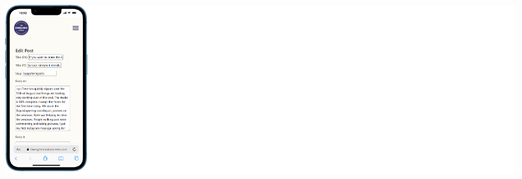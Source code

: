 <img src="readmefiles\devicetesting\staff\portal\blog\form.html\iPhone-13-(iOS-15)-theenglishstudiocorvetto.com (4).png" height="280" style="object-fit:contain;"/>